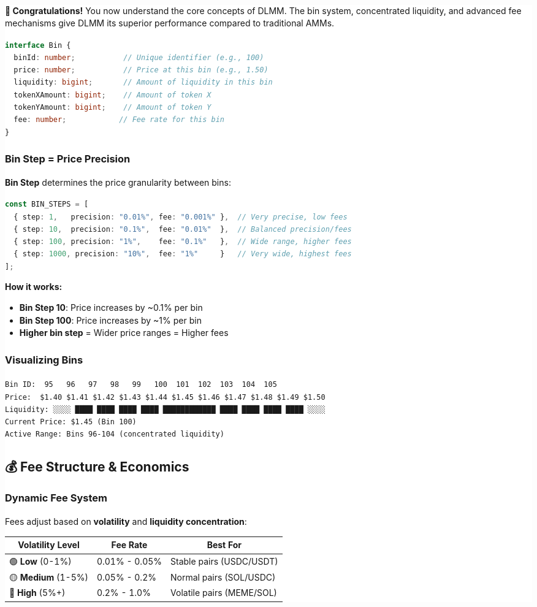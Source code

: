 
**🎉 Congratulations!** You now understand the core concepts of DLMM. The bin system, concentrated liquidity, and advanced fee mechanisms give DLMM its superior performance compared to traditional AMMs.

```typescript
interface Bin {
  binId: number;           // Unique identifier (e.g., 100)
  price: number;           // Price at this bin (e.g., 1.50)
  liquidity: bigint;       // Amount of liquidity in this bin
  tokenXAmount: bigint;    // Amount of token X
  tokenYAmount: bigint;    // Amount of token Y
  fee: number;            // Fee rate for this bin
}
```

### Bin Step = Price Precision

**Bin Step** determines the price granularity between bins:

```typescript
const BIN_STEPS = [
  { step: 1,   precision: "0.01%", fee: "0.001%" },  // Very precise, low fees
  { step: 10,  precision: "0.1%",  fee: "0.01%"  },  // Balanced precision/fees
  { step: 100, precision: "1%",    fee: "0.1%"   },  // Wide range, higher fees
  { step: 1000, precision: "10%",  fee: "1%"     }   // Very wide, highest fees
];
```

**How it works:**
- **Bin Step 10**: Price increases by ~0.1% per bin
- **Bin Step 100**: Price increases by ~1% per bin
- **Higher bin step** = Wider price ranges = Higher fees

### Visualizing Bins

```
Bin ID:  95   96   97   98   99   100  101  102  103  104  105
Price:  $1.40 $1.41 $1.42 $1.43 $1.44 $1.45 $1.46 $1.47 $1.48 $1.49 $1.50
Liquidity: ░░░░ ████ ████ ████ ████ ████████████ ████ ████ ████ ████ ░░░░
Current Price: $1.45 (Bin 100)
Active Range: Bins 96-104 (concentrated liquidity)
```

## 💰 Fee Structure & Economics

### Dynamic Fee System

Fees adjust based on **volatility** and **liquidity concentration**:

| Volatility Level | Fee Rate | Best For |
|------------------|----------|----------|
| 🟢 **Low** (0-1%) | 0.01% - 0.05% | Stable pairs (USDC/USDT) |
| 🟡 **Medium** (1-5%) | 0.05% - 0.2% | Normal pairs (SOL/USDC) |
| 🔴 **High** (5%+) | 0.2% - 1.0% | Volatile pairs (MEME/SOL) |
